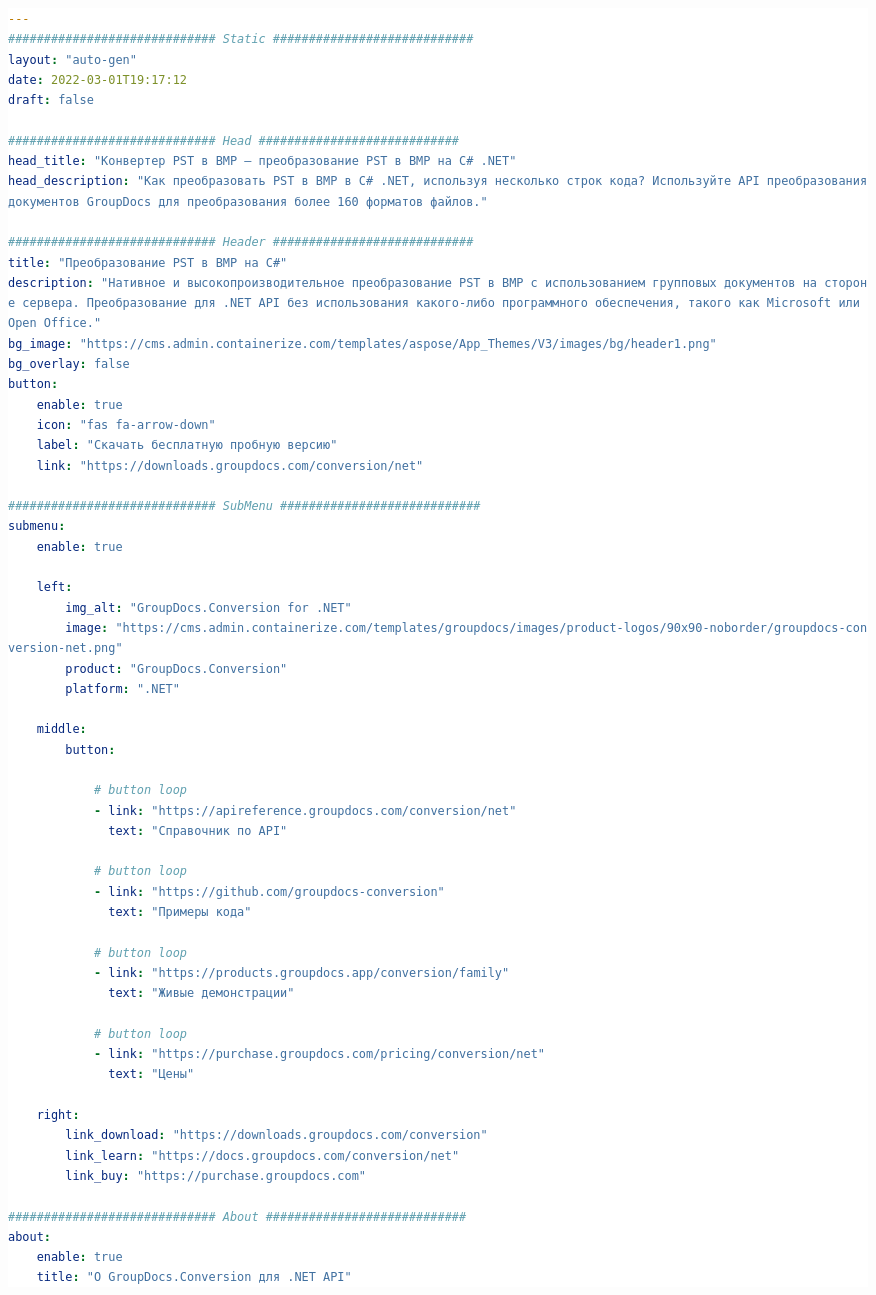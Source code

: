 ```yaml
---
############################# Static ############################
layout: "auto-gen"
date: 2022-03-01T19:17:12
draft: false

############################# Head ############################
head_title: "Конвертер PST в BMP — преобразование PST в BMP на C# .NET"
head_description: "Как преобразовать PST в BMP в C# .NET, используя несколько строк кода? Используйте API преобразования документов GroupDocs для преобразования более 160 форматов файлов."

############################# Header ############################
title: "Преобразование PST в BMP на C#"
description: "Нативное и высокопроизводительное преобразование PST в BMP с использованием групповых документов на стороне сервера. Преобразование для .NET API без использования какого-либо программного обеспечения, такого как Microsoft или Open Office."
bg_image: "https://cms.admin.containerize.com/templates/aspose/App_Themes/V3/images/bg/header1.png"
bg_overlay: false
button:
    enable: true
    icon: "fas fa-arrow-down"
    label: "Скачать бесплатную пробную версию"
    link: "https://downloads.groupdocs.com/conversion/net"

############################# SubMenu ############################
submenu:
    enable: true

    left:
        img_alt: "GroupDocs.Conversion for .NET"
        image: "https://cms.admin.containerize.com/templates/groupdocs/images/product-logos/90x90-noborder/groupdocs-conversion-net.png"
        product: "GroupDocs.Conversion"
        platform: ".NET"

    middle:
        button:

            # button loop
            - link: "https://apireference.groupdocs.com/conversion/net"
              text: "Справочник по API"

            # button loop
            - link: "https://github.com/groupdocs-conversion"
              text: "Примеры кода"

            # button loop
            - link: "https://products.groupdocs.app/conversion/family"
              text: "Живые демонстрации"

            # button loop
            - link: "https://purchase.groupdocs.com/pricing/conversion/net"
              text: "Цены"

    right:
        link_download: "https://downloads.groupdocs.com/conversion"
        link_learn: "https://docs.groupdocs.com/conversion/net"
        link_buy: "https://purchase.groupdocs.com"

############################# About ############################
about:
    enable: true
    title: "О GroupDocs.Conversion для .NET API"
```